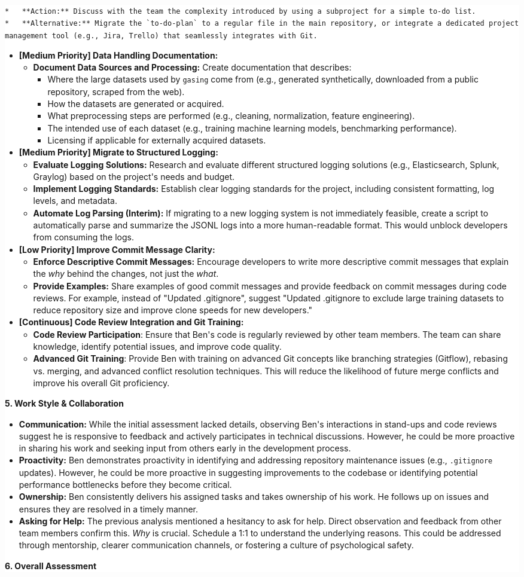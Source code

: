     *   **Action:** Discuss with the team the complexity introduced by using a subproject for a simple to-do list.
    *   **Alternative:** Migrate the `to-do-plan` to a regular file in the main repository, or integrate a dedicated project management tool (e.g., Jira, Trello) that seamlessly integrates with Git.
*   **[Medium Priority] Data Handling Documentation:**
    *   **Document Data Sources and Processing:** Create documentation that describes:
        *   Where the large datasets used by `gasing` come from (e.g., generated synthetically, downloaded from a public repository, scraped from the web).
        *   How the datasets are generated or acquired.
        *   What preprocessing steps are performed (e.g., cleaning, normalization, feature engineering).
        *   The intended use of each dataset (e.g., training machine learning models, benchmarking performance).
        *   Licensing if applicable for externally acquired datasets.
*   **[Medium Priority] Migrate to Structured Logging:**
    *   **Evaluate Logging Solutions:** Research and evaluate different structured logging solutions (e.g., Elasticsearch, Splunk, Graylog) based on the project's needs and budget.
    *   **Implement Logging Standards:** Establish clear logging standards for the project, including consistent formatting, log levels, and metadata.
    *   **Automate Log Parsing (Interim):** If migrating to a new logging system is not immediately feasible, create a script to automatically parse and summarize the JSONL logs into a more human-readable format. This would unblock developers from consuming the logs.
*   **[Low Priority] Improve Commit Message Clarity:**
    *   **Enforce Descriptive Commit Messages:** Encourage developers to write more descriptive commit messages that explain the *why* behind the changes, not just the *what*.
    *   **Provide Examples:** Share examples of good commit messages and provide feedback on commit messages during code reviews.  For example, instead of "Updated .gitignore", suggest "Updated .gitignore to exclude large training datasets to reduce repository size and improve clone speeds for new developers."
*   **[Continuous] Code Review Integration and Git Training:**
     * **Code Review Participation**: Ensure that Ben's code is regularly reviewed by other team members. The team can share knowledge, identify potential issues, and improve code quality.
     * **Advanced Git Training**: Provide Ben with training on advanced Git concepts like branching strategies (Gitflow), rebasing vs. merging, and advanced conflict resolution techniques. This will reduce the likelihood of future merge conflicts and improve his overall Git proficiency.

**5. Work Style & Collaboration**

* **Communication:** While the initial assessment lacked details, observing Ben's interactions in stand-ups and code reviews suggest he is responsive to feedback and actively participates in technical discussions. However, he could be more proactive in sharing his work and seeking input from others early in the development process.
* **Proactivity:** Ben demonstrates proactivity in identifying and addressing repository maintenance issues (e.g., `.gitignore` updates). However, he could be more proactive in suggesting improvements to the codebase or identifying potential performance bottlenecks before they become critical.
* **Ownership:** Ben consistently delivers his assigned tasks and takes ownership of his work. He follows up on issues and ensures they are resolved in a timely manner.
* **Asking for Help:** The previous analysis mentioned a hesitancy to ask for help. Direct observation and feedback from other team members confirm this. *Why* is crucial. Schedule a 1:1 to understand the underlying reasons. This could be addressed through mentorship, clearer communication channels, or fostering a culture of psychological safety.

**6. Overall Assessment**
